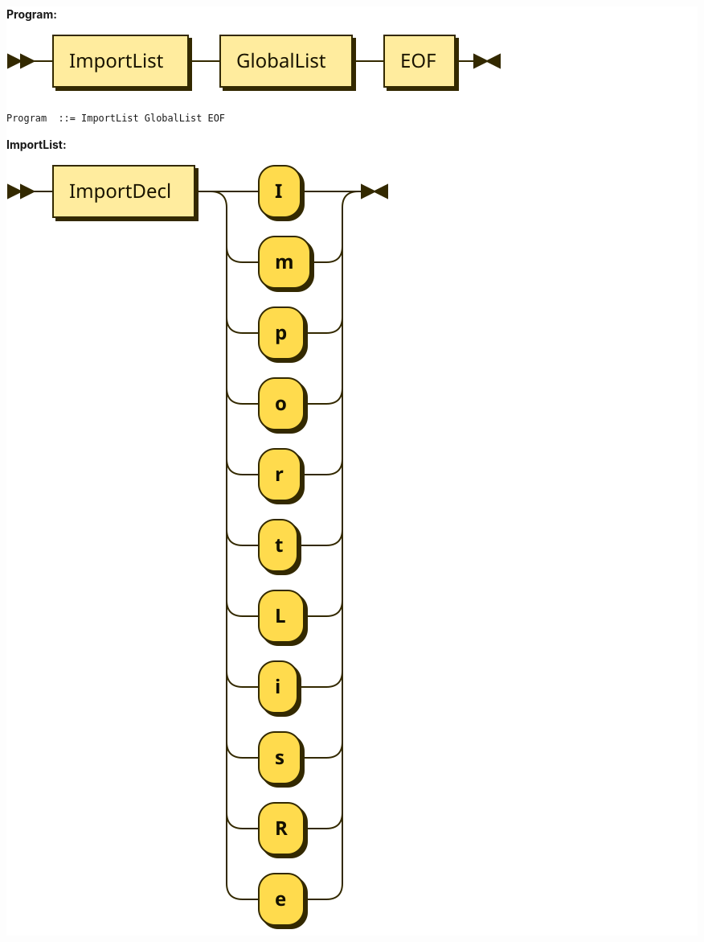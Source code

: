 **Program:**

![Program](diagram/Program.svg)

```
Program  ::= ImportList GlobalList EOF
```

**ImportList:**

![ImportList](diagram/ImportList.svg)
